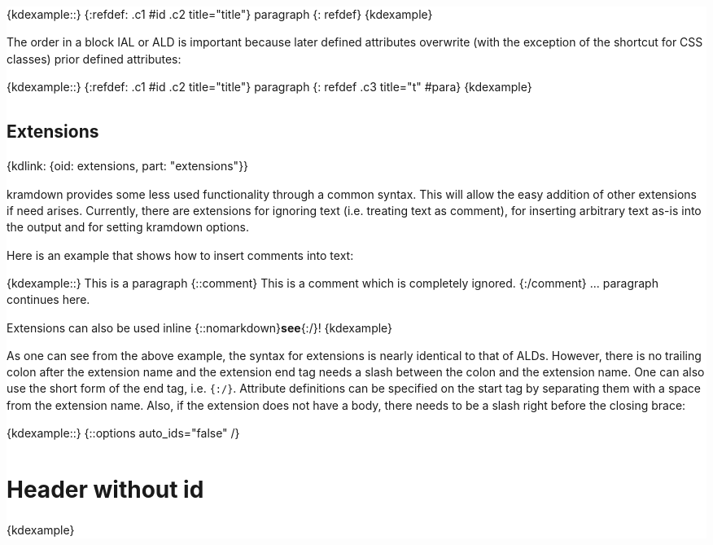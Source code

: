 {kdexample::}
{:refdef: .c1 #id .c2 title="title"}
paragraph
{: refdef}
{kdexample}

The order in a block IAL or ALD is important because later defined attributes overwrite (with the
exception of the shortcut for CSS classes) prior defined attributes:

{kdexample::}
{:refdef: .c1 #id .c2 title="title"}
paragraph
{: refdef .c3 title="t" #para}
{kdexample}


## Extensions

{kdlink: {oid: extensions, part: "extensions"}}

kramdown provides some less used functionality through a common syntax. This will allow the easy
addition of other extensions if need arises. Currently, there are extensions for ignoring text (i.e.
treating text as comment), for inserting arbitrary text as-is into the output and for setting
kramdown options.

Here is an example that shows how to insert comments into text:

{kdexample::}
This is a paragraph
{::comment}
This is a comment which is
completely ignored.
{:/comment}
... paragraph continues here.

Extensions can also be used
inline {::nomarkdown}**see**{:/}!
{kdexample}

As one can see from the above example, the syntax for extensions is nearly identical to that of
ALDs. However, there is no trailing colon after the extension name and the extension end tag needs a
slash between the colon and the extension name. One can also use the short form of the end tag, i.e.
`{:/}`. Attribute definitions can be specified on the start tag by separating them with a space from
the extension name. Also, if the extension does not have a body, there needs to be a slash right
before the closing brace:

{kdexample::}
{::options auto_ids="false" /}

# Header without id
{kdexample}
